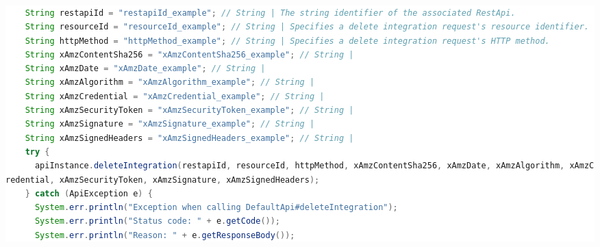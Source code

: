 ```java
    String restapiId = "restapiId_example"; // String | The string identifier of the associated RestApi.
    String resourceId = "resourceId_example"; // String | Specifies a delete integration request's resource identifier.
    String httpMethod = "httpMethod_example"; // String | Specifies a delete integration request's HTTP method.
    String xAmzContentSha256 = "xAmzContentSha256_example"; // String | 
    String xAmzDate = "xAmzDate_example"; // String | 
    String xAmzAlgorithm = "xAmzAlgorithm_example"; // String | 
    String xAmzCredential = "xAmzCredential_example"; // String | 
    String xAmzSecurityToken = "xAmzSecurityToken_example"; // String | 
    String xAmzSignature = "xAmzSignature_example"; // String | 
    String xAmzSignedHeaders = "xAmzSignedHeaders_example"; // String | 
    try {
      apiInstance.deleteIntegration(restapiId, resourceId, httpMethod, xAmzContentSha256, xAmzDate, xAmzAlgorithm, xAmzCredential, xAmzSecurityToken, xAmzSignature, xAmzSignedHeaders);
    } catch (ApiException e) {
      System.err.println("Exception when calling DefaultApi#deleteIntegration");
      System.err.println("Status code: " + e.getCode());
      System.err.println("Reason: " + e.getResponseBody());
